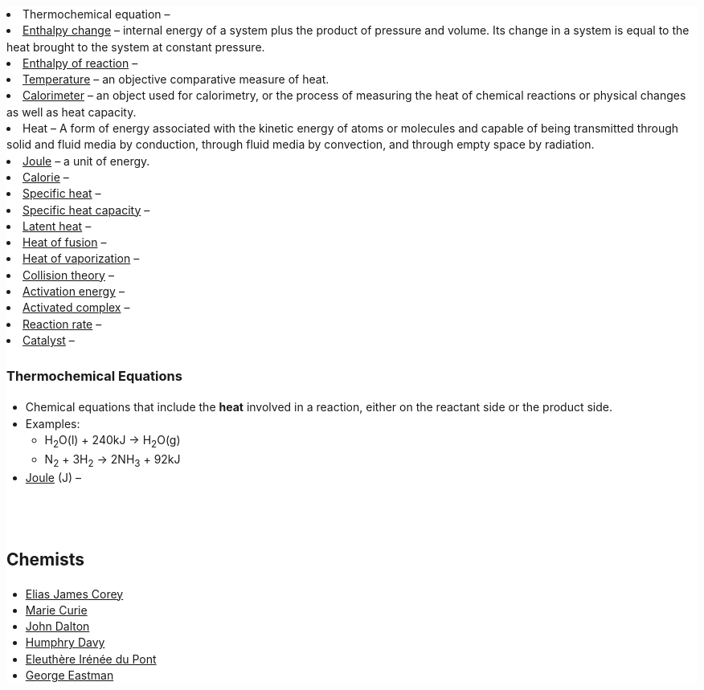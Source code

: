 <li>Thermochemical equation &ndash;</li>
<li><a class="mw-redirect" title="Enthalpy change" href="https://en.wikipedia.org/wiki/Enthalpy_change">Enthalpy change</a>&nbsp;&ndash; internal energy of a system plus the product of pressure and volume. Its change in a system is equal to the heat brought to the system at constant pressure.</li>
<li><a class="mw-redirect" title="Enthalpy of reaction" href="https://en.wikipedia.org/wiki/Enthalpy_of_reaction">Enthalpy of reaction</a>&nbsp;&ndash;</li>
<li><a title="Temperature" href="https://en.wikipedia.org/wiki/Temperature">Temperature</a>&nbsp;&ndash; an objective comparative measure of heat.</li>
<li><a title="Calorimeter" href="https://en.wikipedia.org/wiki/Calorimeter">Calorimeter</a>&nbsp;&ndash; an object used for calorimetry, or the process of measuring the heat of chemical reactions or physical changes as well as heat capacity.</li>
<li>Heat &ndash; A form of energy associated with the kinetic energy of atoms or molecules and capable of being transmitted through solid and fluid media by conduction, through fluid media by convection, and through empty space by radiation.&nbsp;</li>
<li><a title="Joule" href="https://en.wikipedia.org/wiki/Joule">Joule</a>&nbsp;&ndash; a unit of energy.</li>
<li><a title="Calorie" href="https://en.wikipedia.org/wiki/Calorie">Calorie</a>&nbsp;&ndash;</li>
<li><a class="mw-redirect" title="Specific heat" href="https://en.wikipedia.org/wiki/Specific_heat">Specific heat</a>&nbsp;&ndash;</li>
<li><a title="Specific heat capacity" href="https://en.wikipedia.org/wiki/Specific_heat_capacity">Specific heat capacity</a>&nbsp;&ndash;</li>
<li><a title="Latent heat" href="https://en.wikipedia.org/wiki/Latent_heat">Latent heat</a>&nbsp;&ndash;</li>
<li><a class="mw-redirect" title="Heat of fusion" href="https://en.wikipedia.org/wiki/Heat_of_fusion">Heat of fusion</a>&nbsp;&ndash;</li>
<li><a class="mw-redirect" title="Heat of vaporization" href="https://en.wikipedia.org/wiki/Heat_of_vaporization">Heat of vaporization</a>&nbsp;&ndash;</li>
<li><a title="Collision theory" href="https://en.wikipedia.org/wiki/Collision_theory">Collision theory</a>&nbsp;&ndash;</li>
<li><a title="Activation energy" href="https://en.wikipedia.org/wiki/Activation_energy">Activation energy</a>&nbsp;&ndash;</li>
<li><a title="Activated complex" href="https://en.wikipedia.org/wiki/Activated_complex">Activated complex</a>&nbsp;&ndash;</li>
<li><a title="Reaction rate" href="https://en.wikipedia.org/wiki/Reaction_rate">Reaction rate</a>&nbsp;&ndash;</li>
<li><a class="mw-redirect" title="Catalyst" href="https://en.wikipedia.org/wiki/Catalyst">Catalyst</a>&nbsp;&ndash;</li>
</ul>
<h3><span id="Thermochemical_Equations" class="mw-headline">Thermochemical Equations</span></h3>
<ul>
<li>Chemical equations that include the&nbsp;<strong>heat</strong>&nbsp;involved in a reaction, either on the reactant side or the product side.</li>
<li>Examples:
<ul>
<li>H<sub>2</sub>O(l) + 240kJ &rarr; H<sub>2</sub>O(g)</li>
<li>N<sub>2</sub>&nbsp;+ 3H<sub>2</sub>&nbsp;&rarr; 2NH<sub>3</sub>&nbsp;+ 92kJ</li>
</ul>
</li>
<li><a title="Joule" href="https://en.wikipedia.org/wiki/Joule">Joule</a>&nbsp;(J) &ndash;</li>
</ul>
<h3>&nbsp;</h3>
<h2><span id="Chemists" class="mw-headline">Chemists</span></h2>
<ul>
<li><a title="Elias James Corey" href="https://en.wikipedia.org/wiki/Elias_James_Corey">Elias James Corey</a></li>
<li><a title="Marie Curie" href="https://en.wikipedia.org/wiki/Marie_Curie">Marie Curie</a></li>
<li><a title="John Dalton" href="https://en.wikipedia.org/wiki/John_Dalton">John Dalton</a></li>
<li><a title="Humphry Davy" href="https://en.wikipedia.org/wiki/Humphry_Davy">Humphry Davy</a></li>
<li><a class="mw-redirect" title="Eleuth&egrave;re Ir&eacute;n&eacute;e du Pont" href="https://en.wikipedia.org/wiki/Eleuth%C3%A8re_Ir%C3%A9n%C3%A9e_du_Pont">Eleuth&egrave;re Ir&eacute;n&eacute;e du Pont</a></li>
<li><a title="George Eastman" href="https://en.wikipedia.org/wiki/George_Eastman">George Eastman</a></li>